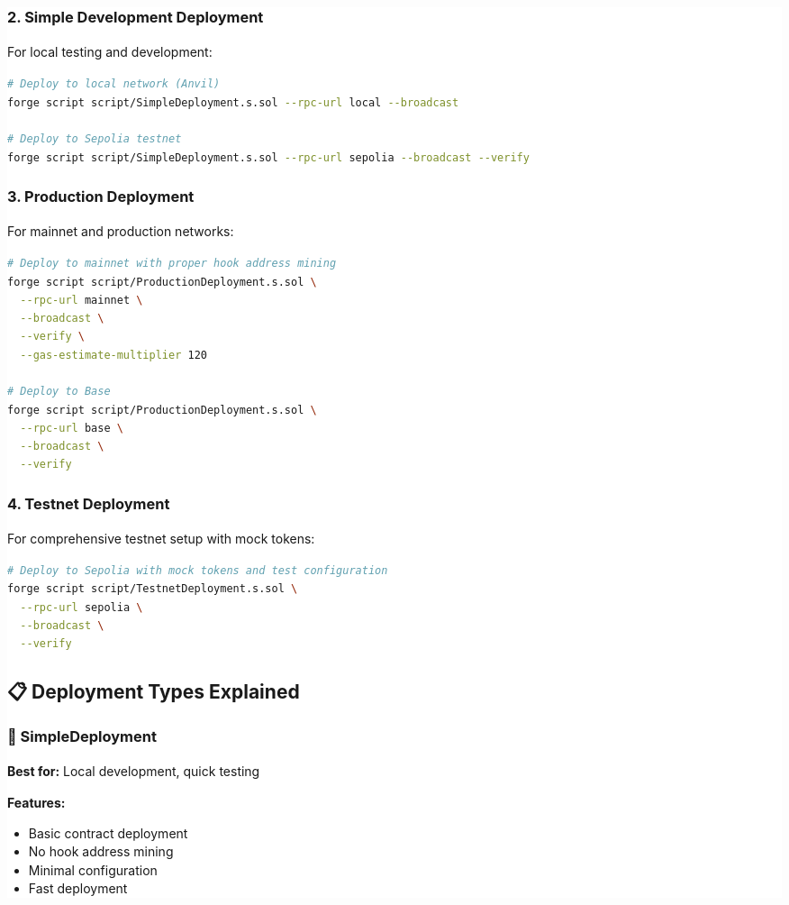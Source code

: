 ### 2. Simple Development Deployment

For local testing and development:

```bash
# Deploy to local network (Anvil)
forge script script/SimpleDeployment.s.sol --rpc-url local --broadcast

# Deploy to Sepolia testnet
forge script script/SimpleDeployment.s.sol --rpc-url sepolia --broadcast --verify
```

### 3. Production Deployment

For mainnet and production networks:

```bash
# Deploy to mainnet with proper hook address mining
forge script script/ProductionDeployment.s.sol \
  --rpc-url mainnet \
  --broadcast \
  --verify \
  --gas-estimate-multiplier 120

# Deploy to Base
forge script script/ProductionDeployment.s.sol \
  --rpc-url base \
  --broadcast \
  --verify
```

### 4. Testnet Deployment

For comprehensive testnet setup with mock tokens:

```bash
# Deploy to Sepolia with mock tokens and test configuration
forge script script/TestnetDeployment.s.sol \
  --rpc-url sepolia \
  --broadcast \
  --verify
```

## 📋 Deployment Types Explained

### 🔧 SimpleDeployment

**Best for:** Local development, quick testing

**Features:**
- Basic contract deployment
- No hook address mining
- Minimal configuration
- Fast deployment
